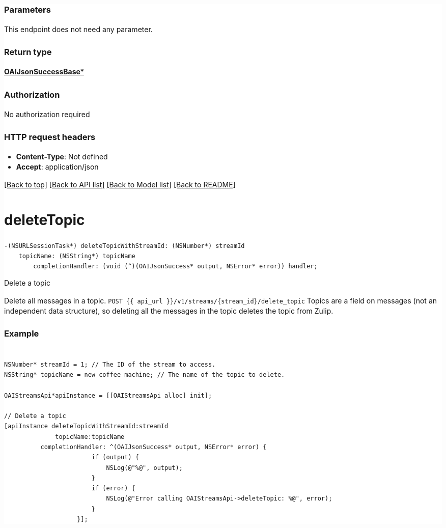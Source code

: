 ### Parameters
This endpoint does not need any parameter.

### Return type

[**OAIJsonSuccessBase***](OAIJsonSuccessBase.md)

### Authorization

No authorization required

### HTTP request headers

 - **Content-Type**: Not defined
 - **Accept**: application/json

[[Back to top]](#) [[Back to API list]](../README.md#documentation-for-api-endpoints) [[Back to Model list]](../README.md#documentation-for-models) [[Back to README]](../README.md)

# **deleteTopic**
```objc
-(NSURLSessionTask*) deleteTopicWithStreamId: (NSNumber*) streamId
    topicName: (NSString*) topicName
        completionHandler: (void (^)(OAIJsonSuccess* output, NSError* error)) handler;
```

Delete a topic

Delete all messages in a topic.  `POST {{ api_url }}/v1/streams/{stream_id}/delete_topic`  Topics are a field on messages (not an independent data structure), so deleting all the messages in the topic deletes the topic from Zulip. 

### Example 
```objc

NSNumber* streamId = 1; // The ID of the stream to access. 
NSString* topicName = new coffee machine; // The name of the topic to delete. 

OAIStreamsApi*apiInstance = [[OAIStreamsApi alloc] init];

// Delete a topic
[apiInstance deleteTopicWithStreamId:streamId
              topicName:topicName
          completionHandler: ^(OAIJsonSuccess* output, NSError* error) {
                        if (output) {
                            NSLog(@"%@", output);
                        }
                        if (error) {
                            NSLog(@"Error calling OAIStreamsApi->deleteTopic: %@", error);
                        }
                    }];
```
